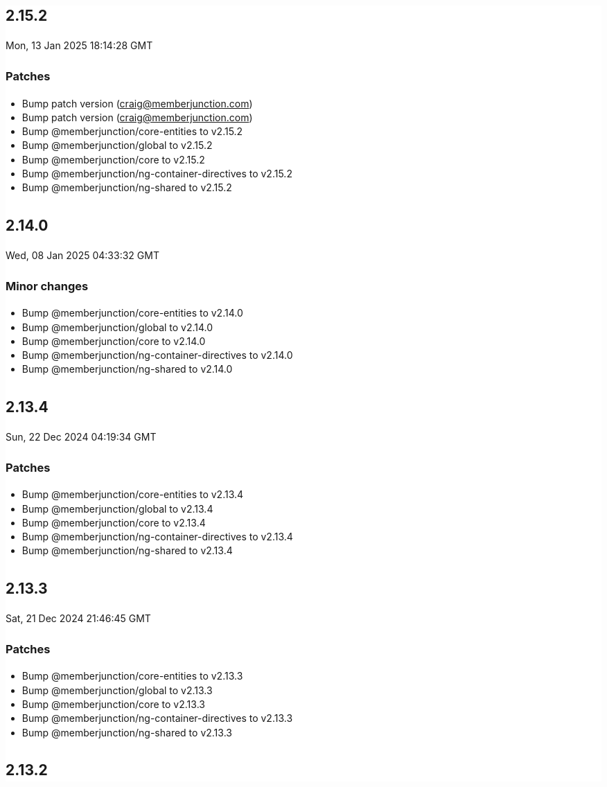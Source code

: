 ## 2.15.2

Mon, 13 Jan 2025 18:14:28 GMT

### Patches

- Bump patch version (craig@memberjunction.com)
- Bump patch version (craig@memberjunction.com)
- Bump @memberjunction/core-entities to v2.15.2
- Bump @memberjunction/global to v2.15.2
- Bump @memberjunction/core to v2.15.2
- Bump @memberjunction/ng-container-directives to v2.15.2
- Bump @memberjunction/ng-shared to v2.15.2

## 2.14.0

Wed, 08 Jan 2025 04:33:32 GMT

### Minor changes

- Bump @memberjunction/core-entities to v2.14.0
- Bump @memberjunction/global to v2.14.0
- Bump @memberjunction/core to v2.14.0
- Bump @memberjunction/ng-container-directives to v2.14.0
- Bump @memberjunction/ng-shared to v2.14.0

## 2.13.4

Sun, 22 Dec 2024 04:19:34 GMT

### Patches

- Bump @memberjunction/core-entities to v2.13.4
- Bump @memberjunction/global to v2.13.4
- Bump @memberjunction/core to v2.13.4
- Bump @memberjunction/ng-container-directives to v2.13.4
- Bump @memberjunction/ng-shared to v2.13.4

## 2.13.3

Sat, 21 Dec 2024 21:46:45 GMT

### Patches

- Bump @memberjunction/core-entities to v2.13.3
- Bump @memberjunction/global to v2.13.3
- Bump @memberjunction/core to v2.13.3
- Bump @memberjunction/ng-container-directives to v2.13.3
- Bump @memberjunction/ng-shared to v2.13.3

## 2.13.2

